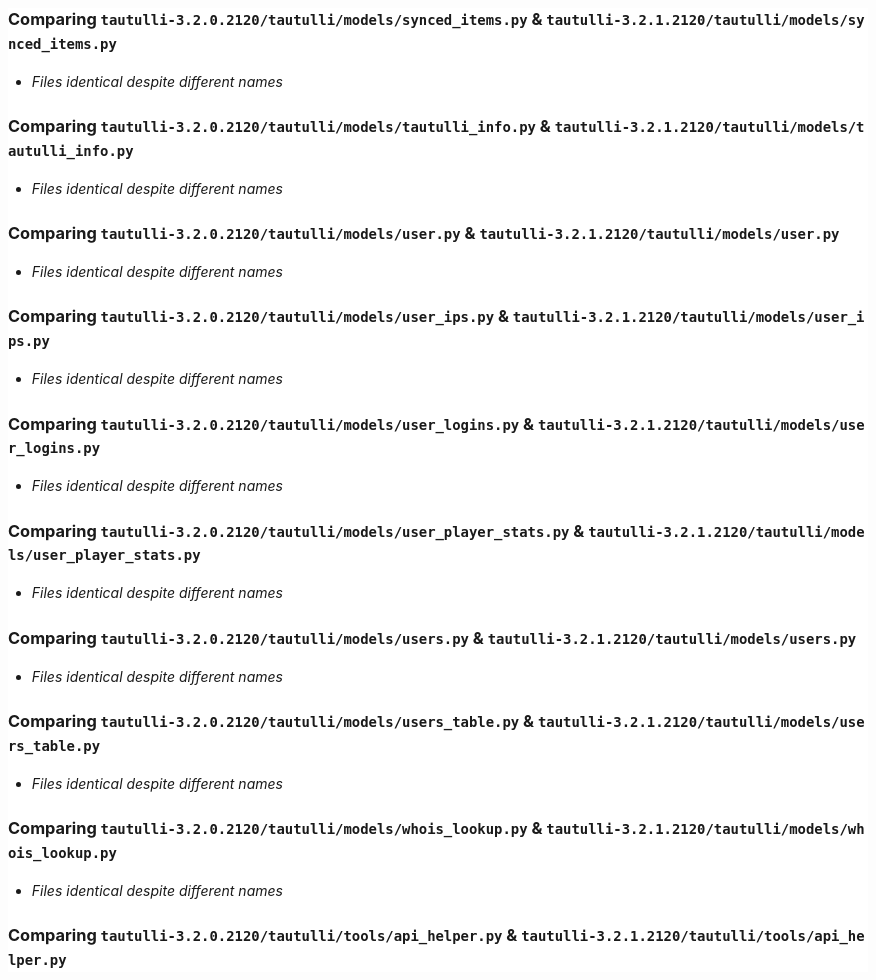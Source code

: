### Comparing `tautulli-3.2.0.2120/tautulli/models/synced_items.py` & `tautulli-3.2.1.2120/tautulli/models/synced_items.py`

 * *Files identical despite different names*

### Comparing `tautulli-3.2.0.2120/tautulli/models/tautulli_info.py` & `tautulli-3.2.1.2120/tautulli/models/tautulli_info.py`

 * *Files identical despite different names*

### Comparing `tautulli-3.2.0.2120/tautulli/models/user.py` & `tautulli-3.2.1.2120/tautulli/models/user.py`

 * *Files identical despite different names*

### Comparing `tautulli-3.2.0.2120/tautulli/models/user_ips.py` & `tautulli-3.2.1.2120/tautulli/models/user_ips.py`

 * *Files identical despite different names*

### Comparing `tautulli-3.2.0.2120/tautulli/models/user_logins.py` & `tautulli-3.2.1.2120/tautulli/models/user_logins.py`

 * *Files identical despite different names*

### Comparing `tautulli-3.2.0.2120/tautulli/models/user_player_stats.py` & `tautulli-3.2.1.2120/tautulli/models/user_player_stats.py`

 * *Files identical despite different names*

### Comparing `tautulli-3.2.0.2120/tautulli/models/users.py` & `tautulli-3.2.1.2120/tautulli/models/users.py`

 * *Files identical despite different names*

### Comparing `tautulli-3.2.0.2120/tautulli/models/users_table.py` & `tautulli-3.2.1.2120/tautulli/models/users_table.py`

 * *Files identical despite different names*

### Comparing `tautulli-3.2.0.2120/tautulli/models/whois_lookup.py` & `tautulli-3.2.1.2120/tautulli/models/whois_lookup.py`

 * *Files identical despite different names*

### Comparing `tautulli-3.2.0.2120/tautulli/tools/api_helper.py` & `tautulli-3.2.1.2120/tautulli/tools/api_helper.py`
